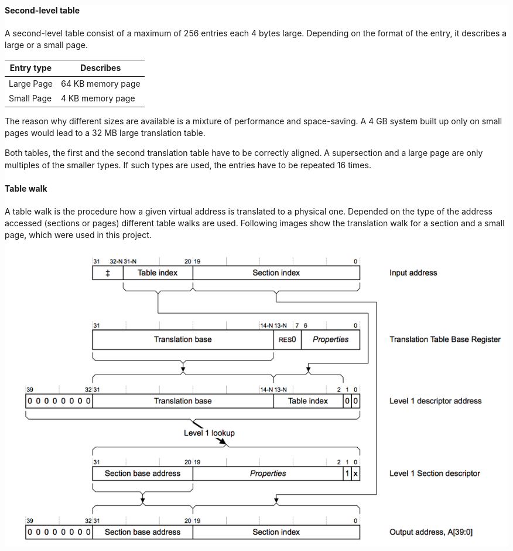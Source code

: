 #### Second-level table
A second-level table consist of a maximum of 256 entries each 4 bytes large. Depending on the format of the entry, it describes a large or a small page.

| Entry type    | Describes           |
| ------------- | ------------------- |
| Large Page    | 64 KB memory page   |
| Small Page    | 4  KB memory page   |

The reason why different sizes are available is a mixture of performance and space-saving. A 4 GB system built up only on small pages would lead to a 32 MB large translation table.

Both tables, the first and the second translation table have to be correctly aligned. A supersection and a large page are only multiples of the smaller types. If such types are used, the entries have to be repeated 16 times.

#### Table walk
A table walk is the procedure how a given virtual address is translated to a physical one. Depended on the type of the address accessed (sections or pages) different table walks are used. Following images show the translation walk for a section and a small page, which were used in this project.

![Shows a table walk for a section - ARMv8 Architecture Reference Manual](../images/table_walk_section.png)
